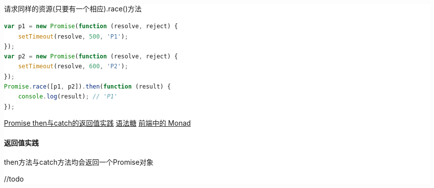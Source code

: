 请求同样的资源(只要有一个相应).race()方法
```javascript
var p1 = new Promise(function (resolve, reject) {
    setTimeout(resolve, 500, 'P1');
});
var p2 = new Promise(function (resolve, reject) {
    setTimeout(resolve, 600, 'P2');
});
Promise.race([p1, p2]).then(function (result) {
    console.log(result); // 'P1'
});
```

[Promise then与catch的返回值实践](https://blog.csdn.net/a695993410/article/details/80954552)
[语法糖](https://baike.baidu.com/item/语法糖/5247005?fr=aladdin)
[前端中的 Monad](https://zhuanlan.zhihu.com/p/47130217)

#### 返回值实践
then方法与catch方法均会返回一个Promise对象

//todo
